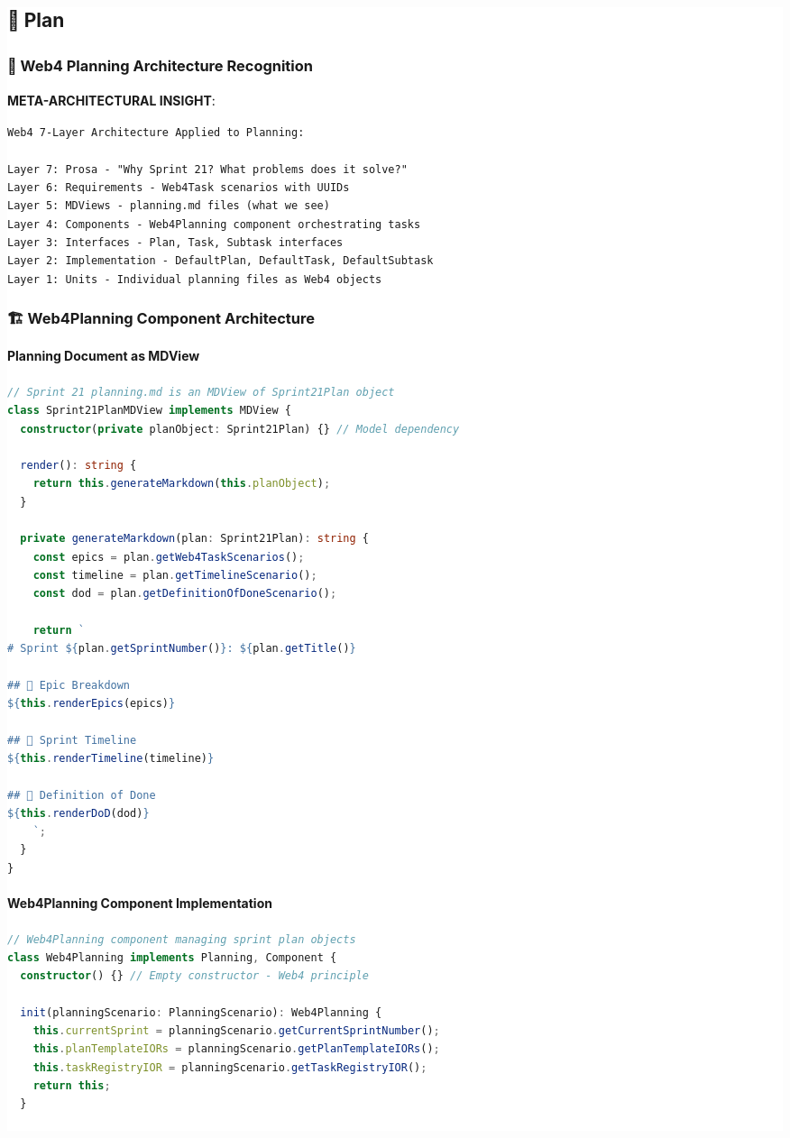 ## **📝 Plan**

### **🎯 Web4 Planning Architecture Recognition**

**META-ARCHITECTURAL INSIGHT**:
```
Web4 7-Layer Architecture Applied to Planning:

Layer 7: Prosa - "Why Sprint 21? What problems does it solve?"
Layer 6: Requirements - Web4Task scenarios with UUIDs
Layer 5: MDViews - planning.md files (what we see)
Layer 4: Components - Web4Planning component orchestrating tasks
Layer 3: Interfaces - Plan, Task, Subtask interfaces
Layer 2: Implementation - DefaultPlan, DefaultTask, DefaultSubtask
Layer 1: Units - Individual planning files as Web4 objects
```

### **🏗️ Web4Planning Component Architecture**

#### **Planning Document as MDView**
```typescript
// Sprint 21 planning.md is an MDView of Sprint21Plan object
class Sprint21PlanMDView implements MDView {
  constructor(private planObject: Sprint21Plan) {} // Model dependency
  
  render(): string {
    return this.generateMarkdown(this.planObject);
  }
  
  private generateMarkdown(plan: Sprint21Plan): string {
    const epics = plan.getWeb4TaskScenarios();
    const timeline = plan.getTimelineScenario();
    const dod = plan.getDefinitionOfDoneScenario();
    
    return `
# Sprint ${plan.getSprintNumber()}: ${plan.getTitle()}

## 🚀 Epic Breakdown
${this.renderEpics(epics)}

## 📅 Sprint Timeline  
${this.renderTimeline(timeline)}

## 🎯 Definition of Done
${this.renderDoD(dod)}
    `;
  }
}
```

#### **Web4Planning Component Implementation**
```typescript
// Web4Planning component managing sprint plan objects
class Web4Planning implements Planning, Component {
  constructor() {} // Empty constructor - Web4 principle
  
  init(planningScenario: PlanningScenario): Web4Planning {
    this.currentSprint = planningScenario.getCurrentSprintNumber();
    this.planTemplateIORs = planningScenario.getPlanTemplateIORs();
    this.taskRegistryIOR = planningScenario.getTaskRegistryIOR();
    return this;
  }
  
```